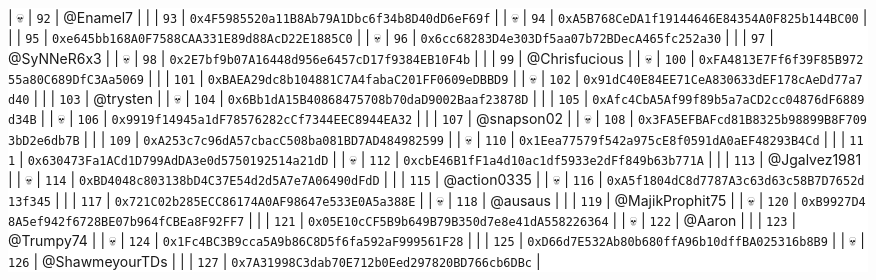 | 💀 | `92` | @Enamel7 |
|  | `93` | `0x4F5985520a11B8Ab79A1Dbc6f34b8D40dD6eF69f` |
| 💀 | `94` | `0xA5B768CeDA1f19144646E84354A0F825b144BC00` |
|  | `95` | `0xe645bb168A0F7588CAA331E89d88AcD22E1885C0` |
| 💀 | `96` | `0x6cc68283D4e303Df5aa07b72BDecA465fc252a30` |
|  | `97` | @SyNNeR6x3 |
| 💀 | `98` | `0x2E7bf9b07A16448d956e6457cD17f9384EB10F4b` |
|  | `99` | @Chrisfucious |
| 💀 | `100` | `0xFA4813E7Ff6f39F85B97255a80C689DfC3Aa5069` |
|  | `101` | `0xBAEA29dc8b104881C7A4fabaC201FF0609eDBBD9` |
| 💀 | `102` | `0x91dC40E84EE71CeA830633dEF178cAeDd77a7d40` |
|  | `103` | @trysten |
| 💀 | `104` | `0x6Bb1dA15B40868475708b70daD9002Baaf23878D` |
|  | `105` | `0xAfc4CbA5Af99f89b5a7aCD2cc04876dF6889d34B` |
| 💀 | `106` | `0x9919f14945a1dF78576282cCf7344EEC8944EA32` |
|  | `107` | @snapson02 |
| 💀 | `108` | `0x3FA5EFBAFcd81B8325b98899B8F7093bD2e6db7B` |
|  | `109` | `0xA253c7c96dA57cbacC508ba081BD7AD484982599` |
| 💀 | `110` | `0x1Eea77579f542a975cE8f0591dA0aEF48293B4Cd` |
|  | `111` | `0x630473Fa1ACd1D799AdDA3e0d5750192514a21dD` |
| 💀 | `112` | `0xcbE46B1fF1a4d10ac1df5933e2dFf849b63b771A` |
|  | `113` | @Jgalvez1981 |
| 💀 | `114` | `0xBD4048c803138bD4C37E54d2d5A7e7A06490dFdD` |
|  | `115` | @action0335 |
| 💀 | `116` | `0xA5f1804dC8d7787A3c63d63c58B7D7652d13f345` |
|  | `117` | `0x721C02b285ECC86174A0AF98647e533E0A5a388E` |
| 💀 | `118` | @ausaus |
|  | `119` | @MajikProphit75 |
| 💀 | `120` | `0xB9927D48A5ef942f6728BE07b964fCBEa8F92FF7` |
|  | `121` | `0x05E10cCF5B9b649B79B350d7e8e41dA558226364` |
| 💀 | `122` | @Aaron |
|  | `123` | @Trumpy74 |
| 💀 | `124` | `0x1Fc4BC3B9cca5A9b86C8D5f6fa592aF999561F28` |
|  | `125` | `0xD66d7E532Ab80b680ffA96b10dffBA025316b8B9` |
| 💀 | `126` | @ShawmeyourTDs |
|  | `127` | `0x7A31998C3dab70E712b0Eed297820BD766cb6DBc` |
